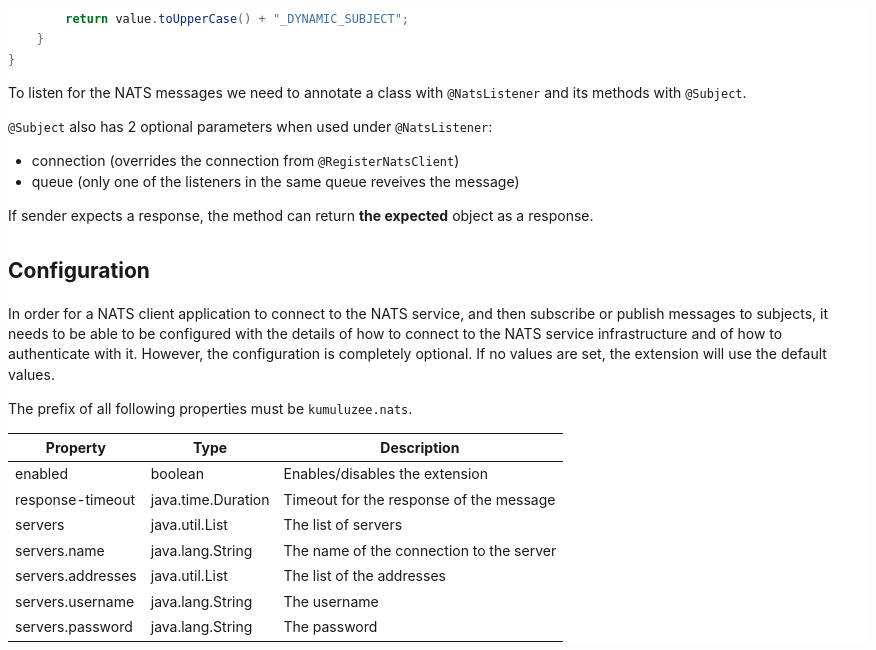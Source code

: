 ```java
        return value.toUpperCase() + "_DYNAMIC_SUBJECT";
    }
}
```

To listen for the NATS messages we need to annotate a class with `@NatsListener` and its methods with `@Subject`. 

`@Subject` also has 2 optional parameters when used under `@NatsListener`:
- connection (overrides the connection from `@RegisterNatsClient`)
- queue (only one of the listeners in the same queue reveives the message)

If sender expects a response, the method can return **the expected** object as a response.

## Configuration

In order for a NATS client application to connect to the NATS service, and then subscribe or publish messages to
subjects, it needs to be able to be configured with the details of how to connect to the NATS service infrastructure and
of how to authenticate with it. However, the configuration is completely optional. If no values are set, the extension will use the default values.

The prefix of all following properties must be `kumuluzee.nats`.

[//]: # ()
[//]: # (#### Single connection)

[//]: # ()
[//]: # (Used when connecting to a single server.)

[//]: # ()
[//]: # (| Property                 | Type             | Description                                                                                        |)

[//]: # (|--------------------------|------------------|----------------------------------------------------------------------------------------------------|)

[//]: # (| enabled                  | boolean          | Enables/disables the extension                                                                     |)

[//]: # (| response-timeout         | int              | Timeout for the response of the message                                                            |)

[//]: # (| name                     | java.lang.String | The name of the connection to the server                                                           |)

[//]: # (| addresses                | java.util.List   | The list of the addresses                                                                          |)

[//]: # (| username                 | java.lang.String | The username                                                                                       |)

[//]: # (| password                 | java.lang.String | The password                                                                                       |)

[//]: # (| max-reconnect            | int              | Times to try reconnect                                                                             |)

[//]: # (| reconnect-wait           | int              | Number of seconds to wait before reconnecting                                                      |)

[//]: # (| connection-timeout       | int              | Timeout for the initial connection &#40;in seconds&#41;                                                    |)

[//]: # (| ping-interval            | int              | Time between server pings                                                                          |)

[//]: # (| reconnect-buffer-size    | long             | Size of the buffer &#40;in bytes&#41; used to store publish messages during reconnect                      |)

[//]: # (| inbox-prefix             | java.lang.String | Custom prefix for request/reply inboxes                                                            |)

[//]: # (| no-echo                  | boolean          | Enable or disable echo messages, messages that are sent by this connection back to this connection |)

[//]: # (| credentials              | java.lang.String | Path to the credentials file to use for the authentication with an account enabled server          |)

[//]: # (| tls.trust-store-path     | java.lang.String | Path to the trust store                                                                            |)

[//]: # (| tls.trust-store-password | java.lang.String | The password to unlock the trust store                                                             |)

[//]: # (| tls.certificate-path     | java.lang.String | Path to the server's certificate                                                                   |)

[//]: # (| tls.key-store-path       | java.lang.String | Path to the key store                                                                              |)

[//]: # (| tls.key-store-password   | java.lang.String | The password to unlock the key store                                                               |)

[//]: # ()
[//]: # ()
[//]: # (#### Cluster connection)

| Property                         | Type                | Description                                                                                        |
|----------------------------------|---------------------|----------------------------------------------------------------------------------------------------|
| enabled                          | boolean             | Enables/disables the extension                                                                     |
| response-timeout                 | java.time.Duration  | Timeout for the response of the message                                                            |
| servers                          | java.util.List      | The list of servers                                                                                |
| servers.name                     | java.lang.String    | The name of the connection to the server                                                           |
| servers.addresses                | java.util.List      | The list of the addresses                                                                          |
| servers.username                 | java.lang.String    | The username                                                                                       |
| servers.password                 | java.lang.String    | The password                                                                                       |

[//]: # (@formatter:off)
[//]: # (In our example in the resource directory `META-INF/services` add)
[//]: # (a file `com.kumuluz.ee.nats.common.util.NatsObjectMapperProvider` with the content `si.matejbizjak.natscore.sample.api.NatsMapperProvider`.)
[//]: # (---)
[//]: # (## Notes)
[//]: # (### Poskus za asinhrono čakanje na odgovor)
[//]: # (NatsClientInvoker.java:)
[//]: # (```java)
[//]: # (...)
[//]: # (        else if&#40;returnType.equals&#40;Future.class&#41;&#41;{ // wait for response asynchronously)
[//]: # (        CompletableFuture<Object> completableFuture=new CompletableFuture<>&#40;&#41;;)
[//]: # (        // v0.2)
[//]: # (        Dispatcher dispatcher=connection.createDispatcher&#40;&#40;msg&#41;->{}&#41;;)
[//]: # (        // Problem je v naslednji vrstici, ker je message.getReplyTo&#40;&#41; == null in ga ne moreš uporabiti, ker ga uporablja NATS za interne zadeve.)
[//]: # (        // The Message object allows you to set a replyTo, but in requests, the replyTo is reserved for internal use as the address for the server to respond to the client with the consumer's reply.)
[//]: # (    Subscription subscription = dispatcher.subscribe&#40;message.getReplyTo&#40;&#41;, &#40;msg&#41; -> {)
[//]: # (        try {)
[//]: # (            Object receivedMsg = SerDes.deserialize&#40;msg.getData&#40;&#41;)
[//]: # (                    , &#40;Class<?>&#41; &#40;&#40;ParameterizedType&#41; method.getParameterTypes&#40;&#41;[0].getGenericSuperclass&#40;&#41;&#41;.getActualTypeArguments&#40;&#41;[0]&#41;;)
[//]: # (            completableFuture.complete&#40;receivedMsg&#41;;)
[//]: # (        } catch &#40;IOException e&#41; {)
[//]: # (            throw new NatsListenerException&#40;String.format&#40;"Cannot deserialize the message as class %s.")
[//]: # (                    , method.getParameterTypes&#40;&#41;[0].getName&#40;&#41;&#41;, e&#41;;)
[//]: # (        })
[//]: # (    }&#41;;)
[//]: # (    connection.publish&#40;message&#41;;)
[//]: # (    dispatcher.unsubscribe&#40;subscription&#41;;  // TODO)
[//]: # (    return completableFuture;)
[//]: # (})
[//]: # (```)